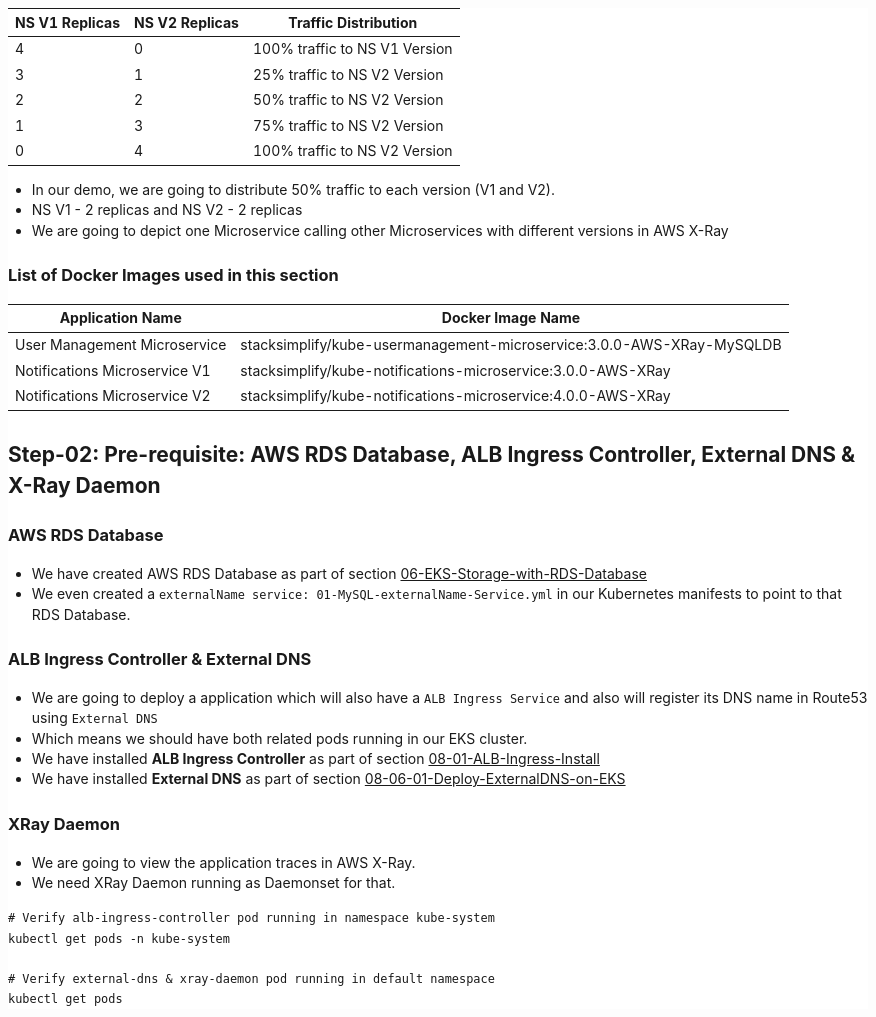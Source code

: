 | NS V1 Replicas | NS V2 Replicas | Traffic Distribution | 
| -------------- | -------------- | -------------------- |
| 4 | 0 | 100% traffic to NS V1 Version |
| 3 | 1 | 25% traffic to NS V2 Version |
| 2 | 2 | 50% traffic to NS V2 Version |
| 1 | 3 | 75% traffic to NS V2 Version |
| 0 | 4 | 100% traffic to NS V2 Version |

- In our demo, we are going to distribute 50% traffic to each version (V1 and V2). 
- NS V1 - 2 replicas and NS V2 - 2 replicas
- We are going to depict one Microservice calling other Microservices with different versions in AWS X-Ray

### List of Docker Images used in this section
| Application Name                 | Docker Image Name                          |
| ------------------------------- | --------------------------------------------- |
| User Management Microservice | stacksimplify/kube-usermanagement-microservice:3.0.0-AWS-XRay-MySQLDB |
| Notifications Microservice V1 | stacksimplify/kube-notifications-microservice:3.0.0-AWS-XRay |
| Notifications Microservice V2 | stacksimplify/kube-notifications-microservice:4.0.0-AWS-XRay |

## Step-02: Pre-requisite: AWS RDS Database, ALB Ingress Controller, External DNS & X-Ray Daemon

### AWS RDS Database
- We have created AWS RDS Database as part of section [06-EKS-Storage-with-RDS-Database](/06-EKS-Storage-with-RDS-Database/README.md)
- We even created a `externalName service: 01-MySQL-externalName-Service.yml` in our Kubernetes manifests to point to that RDS Database. 

### ALB Ingress Controller & External DNS
- We are going to deploy a application which will also have a `ALB Ingress Service` and also will register its DNS name in Route53 using `External DNS`
- Which means we should have both related pods running in our EKS cluster. 
- We have installed **ALB Ingress Controller** as part of section [08-01-ALB-Ingress-Install](/08-ELB-Application-LoadBalancers/08-01-ALB-Ingress-Install/README.md)
- We have installed **External DNS** as part of section [08-06-01-Deploy-ExternalDNS-on-EKS](/08-ELB-Application-LoadBalancers/08-06-ALB-Ingress-ExternalDNS/08-06-01-Deploy-ExternalDNS-on-EKS/README.md)

### XRay Daemon
- We are going to view the application traces in AWS X-Ray.
- We need XRay Daemon running as Daemonset for that. 
```
# Verify alb-ingress-controller pod running in namespace kube-system
kubectl get pods -n kube-system

# Verify external-dns & xray-daemon pod running in default namespace
kubectl get pods
```
